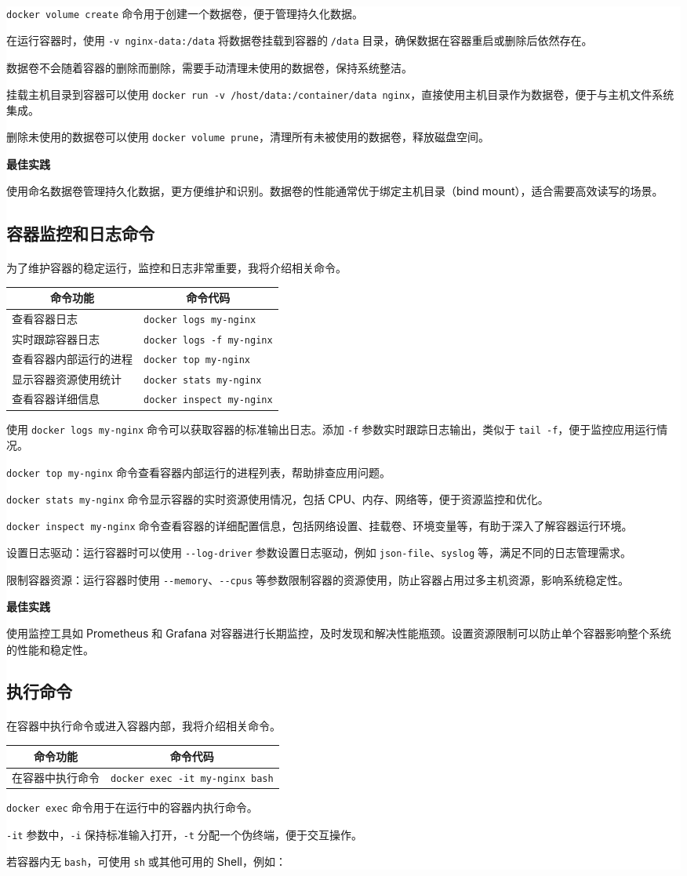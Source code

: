 `docker volume create` 命令用于创建一个数据卷，便于管理持久化数据。

在运行容器时，使用 `-v nginx-data:/data` 将数据卷挂载到容器的 `/data` 目录，确保数据在容器重启或删除后依然存在。

数据卷不会随着容器的删除而删除，需要手动清理未使用的数据卷，保持系统整洁。

挂载主机目录到容器可以使用 `docker run -v /host/data:/container/data nginx`，直接使用主机目录作为数据卷，便于与主机文件系统集成。

删除未使用的数据卷可以使用 `docker volume prune`，清理所有未被使用的数据卷，释放磁盘空间。

**最佳实践**

使用命名数据卷管理持久化数据，更方便维护和识别。数据卷的性能通常优于绑定主机目录（bind mount），适合需要高效读写的场景。

## 容器监控和日志命令

为了维护容器的稳定运行，监控和日志非常重要，我将介绍相关命令。

| **命令功能**           | **命令代码**              |
| ---------------------- | ------------------------- |
| 查看容器日志           | `docker logs my-nginx`    |
| 实时跟踪容器日志       | `docker logs -f my-nginx` |
| 查看容器内部运行的进程 | `docker top my-nginx`     |
| 显示容器资源使用统计   | `docker stats my-nginx`   |
| 查看容器详细信息       | `docker inspect my-nginx` |

使用 `docker logs my-nginx` 命令可以获取容器的标准输出日志。添加 `-f` 参数实时跟踪日志输出，类似于 `tail -f`，便于监控应用运行情况。

`docker top my-nginx` 命令查看容器内部运行的进程列表，帮助排查应用问题。

`docker stats my-nginx` 命令显示容器的实时资源使用情况，包括 CPU、内存、网络等，便于资源监控和优化。

`docker inspect my-nginx` 命令查看容器的详细配置信息，包括网络设置、挂载卷、环境变量等，有助于深入了解容器运行环境。

设置日志驱动：运行容器时可以使用 `--log-driver` 参数设置日志驱动，例如 `json-file`、`syslog` 等，满足不同的日志管理需求。

限制容器资源：运行容器时使用 `--memory`、`--cpus` 等参数限制容器的资源使用，防止容器占用过多主机资源，影响系统稳定性。

**最佳实践**

使用监控工具如 Prometheus 和 Grafana 对容器进行长期监控，及时发现和解决性能瓶颈。设置资源限制可以防止单个容器影响整个系统的性能和稳定性。

## 执行命令

在容器中执行命令或进入容器内部，我将介绍相关命令。

| **命令功能**     | **命令代码**                    |
| ---------------- | ------------------------------- |
| 在容器中执行命令 | `docker exec -it my-nginx bash` |

`docker exec` 命令用于在运行中的容器内执行命令。

`-it` 参数中，`-i` 保持标准输入打开，`-t` 分配一个伪终端，便于交互操作。

若容器内无 `bash`，可使用 `sh` 或其他可用的 Shell，例如：
